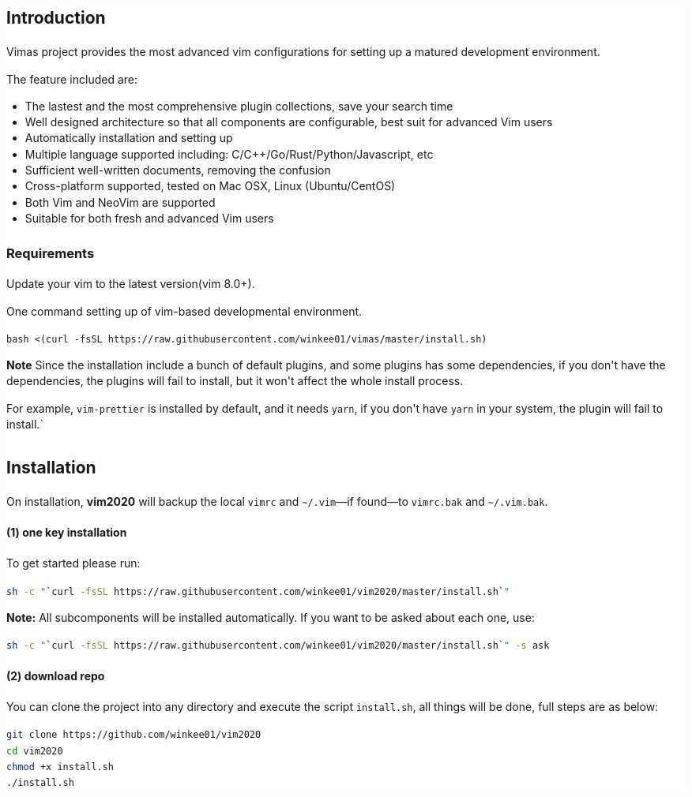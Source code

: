 ## Introduction
Vimas project provides the most advanced vim configurations for setting up a matured development environment.

The feature included are:
- The lastest and the most comprehensive plugin collections, save your search time
- Well designed architecture so that all components are configurable, best suit for advanced Vim users
- Automatically installation and setting up
- Multiple language supported including: C/C++/Go/Rust/Python/Javascript, etc
- Sufficient well-written documents, removing the confusion
- Cross-platform supported, tested on Mac OSX, Linux (Ubuntu/CentOS)
- Both Vim and NeoVim are supported
- Suitable for both fresh and advanced Vim users

### Requirements
Update your vim to the latest version(vim 8.0+).

One command setting up of vim-based developmental environment.

```shell
bash <(curl -fsSL https://raw.githubusercontent.com/winkee01/vimas/master/install.sh)
```
**Note**
Since the installation include a bunch of default plugins, and some plugins has some
dependencies, if you don't have the dependencies, the plugins will fail to
install, but it won't affect the whole install process.

For example, `vim-prettier` is installed by default, and it needs `yarn`, if you
don't have `yarn` in your system, the plugin will fail to install.`

## Installation

On installation, **vim2020** will backup the local `vimrc` and `~/.vim`—if found—to `vimrc.bak` and `~/.vim.bak`.

#### (1) one key installation
To get started please run:

```bash
sh -c "`curl -fsSL https://raw.githubusercontent.com/winkee01/vim2020/master/install.sh`"
```
**Note:** All subcomponents will be installed automatically. If you want to be asked
about each one, use:

```bash
sh -c "`curl -fsSL https://raw.githubusercontent.com/winkee01/vim2020/master/install.sh`" -s ask
```

#### (2) download repo
You can clone the project into any directory and execute the script `install.sh`, all things will be done, full steps are as below:

```bash
git clone https://github.com/winkee01/vim2020
cd vim2020
chmod +x install.sh
./install.sh
```
